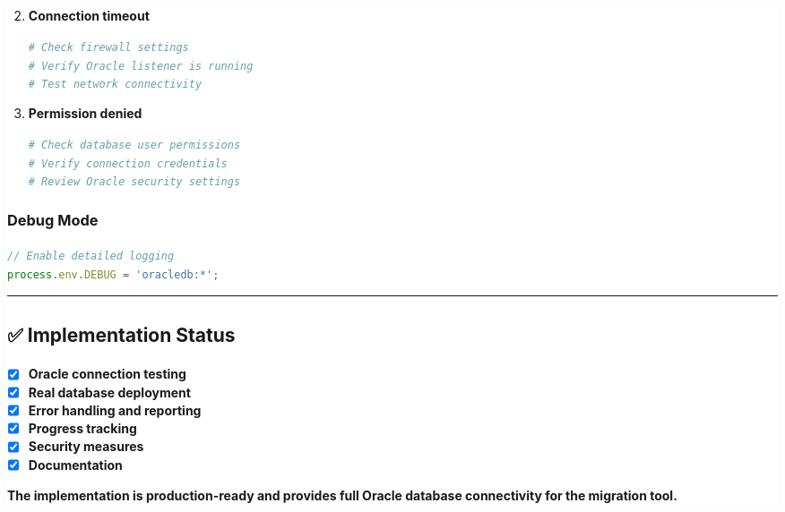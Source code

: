 2. **Connection timeout**
   ```bash
   # Check firewall settings
   # Verify Oracle listener is running
   # Test network connectivity
   ```

3. **Permission denied**
   ```bash
   # Check database user permissions
   # Verify connection credentials
   # Review Oracle security settings
   ```

### **Debug Mode**
```typescript
// Enable detailed logging
process.env.DEBUG = 'oracledb:*';
```

---

## ✅ **Implementation Status**

- [x] **Oracle connection testing**
- [x] **Real database deployment**
- [x] **Error handling and reporting**
- [x] **Progress tracking**
- [x] **Security measures**
- [x] **Documentation**

**The implementation is production-ready and provides full Oracle database connectivity for the migration tool.** 